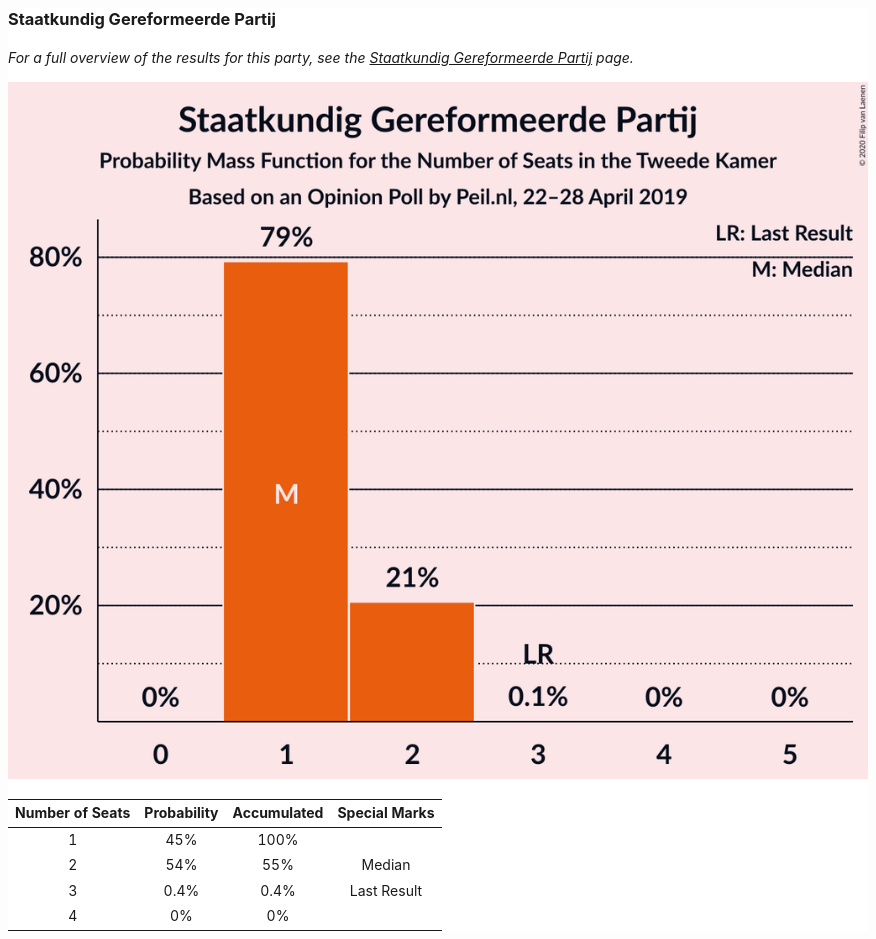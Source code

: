 ### Staatkundig Gereformeerde Partij

*For a full overview of the results for this party, see the [Staatkundig Gereformeerde Partij](party-staatkundiggereformeerdepartij.html) page.*

![Graph with seats probability mass function not yet produced](2019-04-28-Peilnl-seats-pmf-staatkundiggereformeerdepartij.png "Seats Probability Mass Function")

| Number of Seats | Probability | Accumulated | Special Marks |
|:---------------:|:-----------:|:-----------:|:-------------:|
| 1 | 45% | 100% |  |
| 2 | 54% | 55% | Median |
| 3 | 0.4% | 0.4% | Last Result |
| 4 | 0% | 0% |  |
